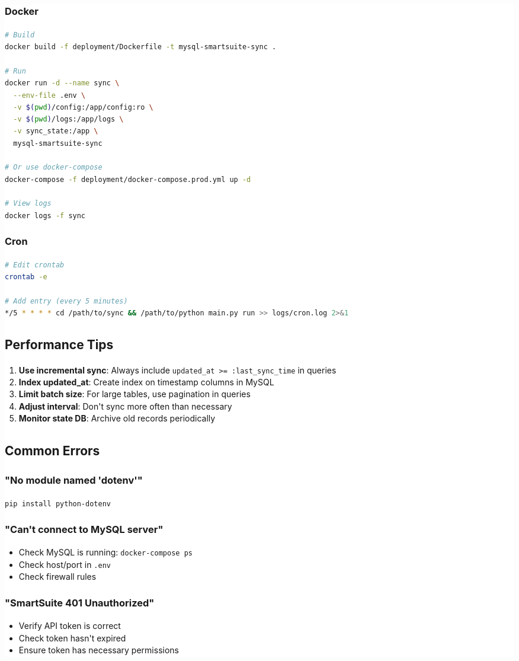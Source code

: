 ### Docker
```bash
# Build
docker build -f deployment/Dockerfile -t mysql-smartsuite-sync .

# Run
docker run -d --name sync \
  --env-file .env \
  -v $(pwd)/config:/app/config:ro \
  -v $(pwd)/logs:/app/logs \
  -v sync_state:/app \
  mysql-smartsuite-sync

# Or use docker-compose
docker-compose -f deployment/docker-compose.prod.yml up -d

# View logs
docker logs -f sync
```

### Cron
```bash
# Edit crontab
crontab -e

# Add entry (every 5 minutes)
*/5 * * * * cd /path/to/sync && /path/to/python main.py run >> logs/cron.log 2>&1
```

## Performance Tips

1. **Use incremental sync**: Always include `updated_at >= :last_sync_time` in queries
2. **Index updated_at**: Create index on timestamp columns in MySQL
3. **Limit batch size**: For large tables, use pagination in queries
4. **Adjust interval**: Don't sync more often than necessary
5. **Monitor state DB**: Archive old records periodically

## Common Errors

### "No module named 'dotenv'"
```bash
pip install python-dotenv
```

### "Can't connect to MySQL server"
- Check MySQL is running: `docker-compose ps`
- Check host/port in `.env`
- Check firewall rules

### "SmartSuite 401 Unauthorized"
- Verify API token is correct
- Check token hasn't expired
- Ensure token has necessary permissions
